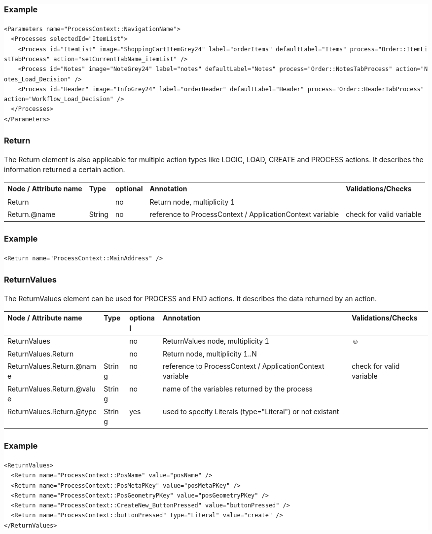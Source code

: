 ### Example
```
<Parameters name="ProcessContext::NavigationName">
  <Processes selectedId="ItemList">
    <Process id="ItemList" image="ShoppingCartItemGrey24" label="orderItems" defaultLabel="Items" process="Order::ItemListTabProcess" action="setCurrentTabName_itemList" />
    <Process id="Notes" image="NoteGrey24" label="notes" defaultLabel="Notes" process="Order::NotesTabProcess" action="Notes_Load_Decision" />
    <Process id="Header" image="InfoGrey24" label="orderHeader" defaultLabel="Header" process="Order::HeaderTabProcess" action="Workflow_Load_Decision" />
  </Processes>
</Parameters>
```

###  Return
The Return element is also applicable for multiple action types like LOGIC, LOAD, CREATE and PROCESS actions. It describes the information returned a certain action.

| Node / Attribute name  | Type  | optional | Annotation                              | Validations/Checks|
|:-----------------------|:------|:---------|:----------------------------------------|:------------------|
|Return| |no|Return node, multiplicity 1| |
|Return.@name|String|no|reference to ProcessContext / ApplicationContext variable| check for valid variable|
 
### Example
```
<Return name="ProcessContext::MainAddress" />
```

###  ReturnValues
The ReturnValues element can be used for PROCESS and END actions. It describes the data returned by an action.

| Node / Attribute name  | Type  | optional | Annotation                              | Validations/Checks|
|:-----------------------|:------|:---------|:----------------------------------------|:------------------|
|ReturnValues| |no|ReturnValues node, multiplicity 1| ☺
|ReturnValues.Return| |no|Return node, multiplicity 1..N| |
|ReturnValues.Return.@name|String|no|reference to ProcessContext / ApplicationContext variable|check for valid variable|
|ReturnValues.Return.@value|String|no|name of the variables returned by the process||
|ReturnValues.Return.@type|String|yes|used to specify Literals (type="Literal") or not existant| |

### Example
```
<ReturnValues>
  <Return name="ProcessContext::PosName" value="posName" />
  <Return name="ProcessContext::PosMetaPKey" value="posMetaPKey" />
  <Return name="ProcessContext::PosGeometryPKey" value="posGeometryPKey" />
  <Return name="ProcessContext::CreateNew_ButtonPressed" value="buttonPressed" />
  <Return name="ProcessContext::buttonPressed" type="Literal" value="create" />
</ReturnValues>
```
